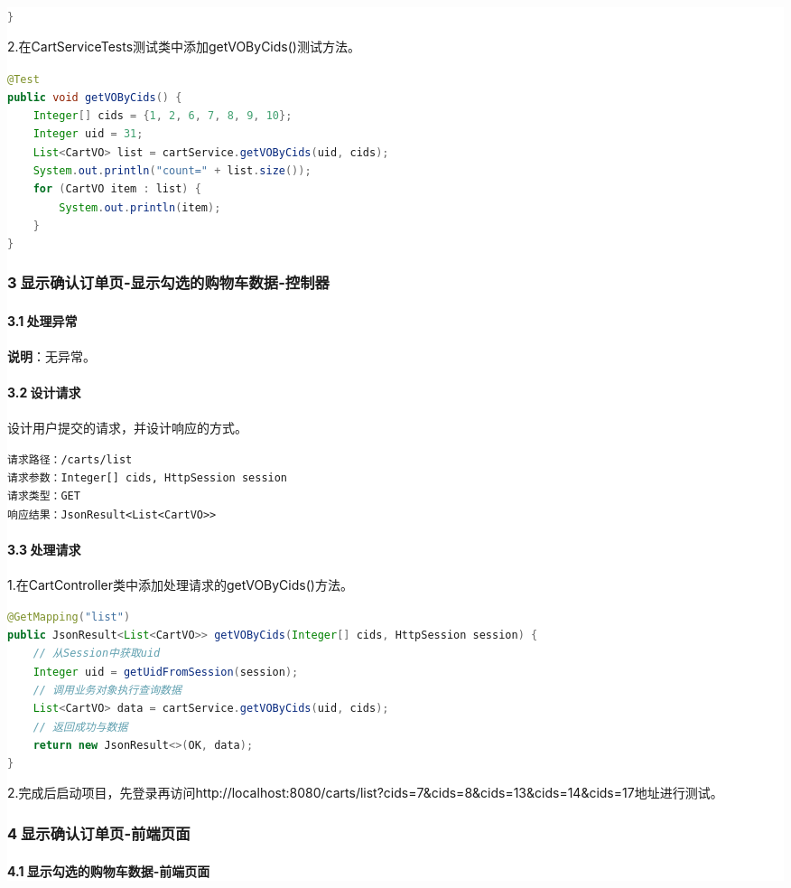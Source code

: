 ```java
}
```

2.在CartServiceTests测试类中添加getVOByCids()测试方法。

```java
@Test
public void getVOByCids() {
    Integer[] cids = {1, 2, 6, 7, 8, 9, 10};
    Integer uid = 31;
    List<CartVO> list = cartService.getVOByCids(uid, cids);
    System.out.println("count=" + list.size());
    for (CartVO item : list) {
        System.out.println(item);
    }
}
```

### 3 显示确认订单页-显示勾选的购物车数据-控制器

#### 3.1 处理异常

**说明**：无异常。

#### 3.2 设计请求

设计用户提交的请求，并设计响应的方式。

	请求路径：/carts/list
	请求参数：Integer[] cids, HttpSession session
	请求类型：GET
	响应结果：JsonResult<List<CartVO>>

#### 3.3 处理请求

1.在CartController类中添加处理请求的getVOByCids()方法。

```java
@GetMapping("list")
public JsonResult<List<CartVO>> getVOByCids(Integer[] cids, HttpSession session) {
    // 从Session中获取uid
    Integer uid = getUidFromSession(session);
    // 调用业务对象执行查询数据
    List<CartVO> data = cartService.getVOByCids(uid, cids);
    // 返回成功与数据
    return new JsonResult<>(OK, data);
}
```

2.完成后启动项目，先登录再访问http://localhost:8080/carts/list?cids=7&cids=8&cids=13&cids=14&cids=17地址进行测试。

### 4 显示确认订单页-前端页面

#### 4.1 显示勾选的购物车数据-前端页面
